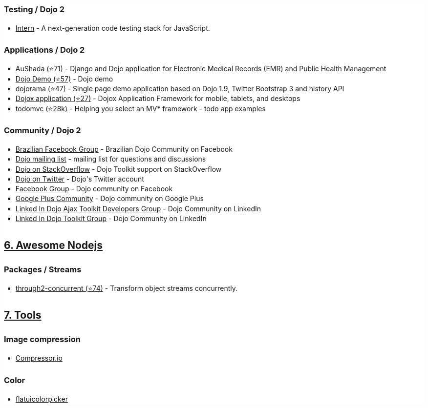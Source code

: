 ### Testing / Dojo 2

*   [Intern](https://github.com/theintern/) - A next-generation code testing stack for JavaScript.

### Applications / Dojo 2

*   [AuShada (⭐71)](https://github.com/dreaswar/AuShadha) - Django and Dojo application for Electronic Medical Records (EMR) and Public Health Management
*   [Dojo Demo (⭐57)](https://github.com/rmurphey/dojo-demo) - Dojo demo
*   [dojorama (⭐47)](https://github.com/sirprize/dojorama) - Single page demo application based on Dojo 1.9, Twitter Bootstrap 3 and history API
*   [Dojox application (⭐27)](https://github.com/dmachi/dojox_application) - Dojox Application Framework for mobile, tablets, and desktops
*   [todomvc (⭐28k)](https://github.com/tastejs/todomvc) - Helping you select an MV\* framework - todo app examples

### Community / Dojo 2

*   [Brazilian Facebook Group](https://www.facebook.com/groups/288220914564119/) - Brazilian Dojo Community on Facebook
*   [Dojo mailing list](http://dojotoolkit.org/community/) - mailing list for questions and discussions
*   [Dojo on StackOverflow](http://stackoverflow.com/questions/tagged/dojo) - Dojo Toolkit support on StackOverflow
*   [Dojo on Twitter](https://twitter.com/dojo) - Dojo's Twitter account
*   [Facebook Group](https://www.facebook.com/groups/4375511291/) - Dojo community on Facebook
*   [Google Plus Community](https://plus.google.com/communities/107837593684207188221) - Dojo community on Google Plus
*   [Linked In Dojo Ajax Toolkit Developers Group](https://www.linkedin.com/groups/Dojo-Ajax-Toolkit-Developers-71399) - Dojo Community on LinkedIn
*   [Linked In Dojo Toolkit Group](https://www.linkedin.com/groups/dojo-toolkit-81926) - Dojo Community on LinkedIn

## [6. Awesome Nodejs](/content/sindresorhus/awesome-nodejs/week/README.md)

### Packages / Streams

*   [through2-concurrent (⭐74)](https://github.com/almost/through2-concurrent) - Transform object streams concurrently.

## [7. Tools](/content/lvwzhen/tools/week/README.md)

### Image compression

*   [Compressor.io](https://compressor.io/)

### Color

*   [flatuicolorpicker](http://www.flatuicolorpicker.com/)
